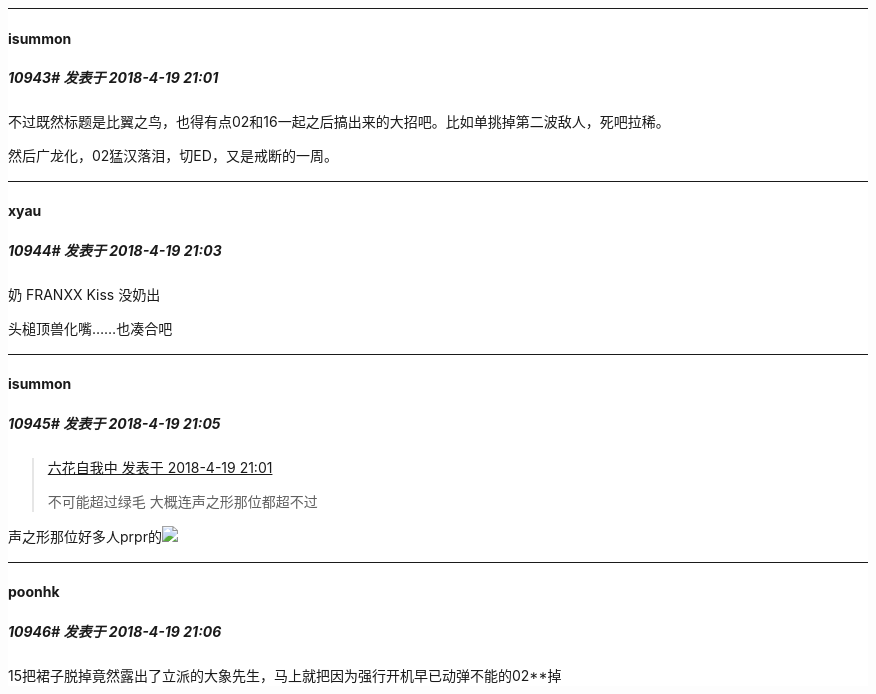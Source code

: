 



-----

####  isummon  
##### 10943#       发表于 2018-4-19 21:01




不过既然标题是比翼之鸟，也得有点02和16一起之后搞出来的大招吧。比如单挑掉第二波敌人，死吧拉稀。

然后广龙化，02猛汉落泪，切ED，又是戒断的一周。







-----

####  xyau  
##### 10944#       发表于 2018-4-19 21:03




奶 FRANXX Kiss 没奶出

头槌顶兽化嘴……也凑合吧







-----

####  isummon  
##### 10945#       发表于 2018-4-19 21:05



<blockquote><a href="httphttps://bbs.saraba1st.com/2b/forum.php?mod=redirect&amp;goto=findpost&amp;pid=39298913&amp;ptid=1628823" target="_blank">六花自我中 发表于 2018-4-19 21:01</a>

不可能超过绿毛 大概连声之形那位都超不过</blockquote>
声之形那位好多人prpr的<img src="https://static.saraba1st.com/image/smiley/face2017/037.png" referrerpolicy="no-referrer">







-----

####  poonhk  
##### 10946#       发表于 2018-4-19 21:06




15把裙子脱掉竟然露出了立派的大象先生，马上就把因为强行开机早已动弹不能的02**掉
